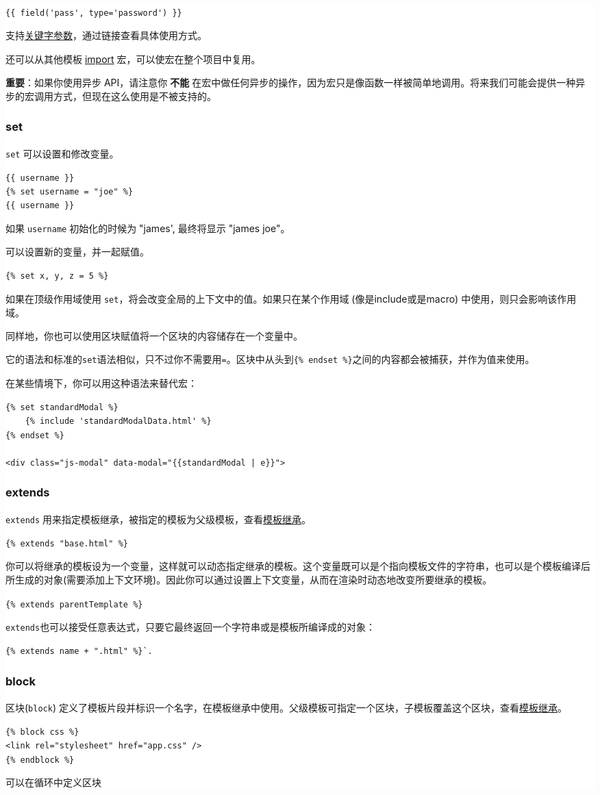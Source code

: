 ```jinja
{{ field('pass', type='password') }}
```

支持[关键字参数](#关键字参数)，通过链接查看具体使用方式。

还可以从其他模板 [import](#import) 宏，可以使宏在整个项目中复用。

**重要**：如果你使用异步 API，请注意你 **不能** 在宏中做任何异步的操作，因为宏只是像函数一样被简单地调用。将来我们可能会提供一种异步的宏调用方式，但现在这么使用是不被支持的。

### set

`set` 可以设置和修改变量。

```jinja
{{ username }}
{% set username = "joe" %}
{{ username }}
```

如果 `username` 初始化的时候为 "james', 最终将显示 "james joe"。

可以设置新的变量，并一起赋值。

```jinja
{% set x, y, z = 5 %}
```

如果在顶级作用域使用 `set`，将会改变全局的上下文中的值。如果只在某个作用域 (像是include或是macro) 中使用，则只会影响该作用域。

同样地，你也可以使用区块赋值将一个区块的内容储存在一个变量中。

它的语法和标准的`set`语法相似，只不过你不需要用`=`。区块中从头到`{% endset %}`之间的内容都会被捕获，并作为值来使用。

在某些情境下，你可以用这种语法来替代宏：

```jinja
{% set standardModal %}
    {% include 'standardModalData.html' %}
{% endset %}

<div class="js-modal" data-modal="{{standardModal | e}}">
```

### extends

`extends` 用来指定模板继承，被指定的模板为父级模板，查看[模板继承](#模板继承)。

```jinja
{% extends "base.html" %}
```

你可以将继承的模板设为一个变量，这样就可以动态指定继承的模板。这个变量既可以是个指向模板文件的字符串，也可以是个模板编译后所生成的对象(需要添加上下文环境)。因此你可以通过设置上下文变量，从而在渲染时动态地改变所要继承的模板。

```jinja
{% extends parentTemplate %}
```

`extends`也可以接受任意表达式，只要它最终返回一个字符串或是模板所编译成的对象：

```jinja
{% extends name + ".html" %}`.
```

### block

区块(`block`) 定义了模板片段并标识一个名字，在模板继承中使用。父级模板可指定一个区块，子模板覆盖这个区块，查看[模板继承](#模板继承)。

```jinja
{% block css %}
<link rel="stylesheet" href="app.css" />
{% endblock %}
```

可以在循环中定义区块